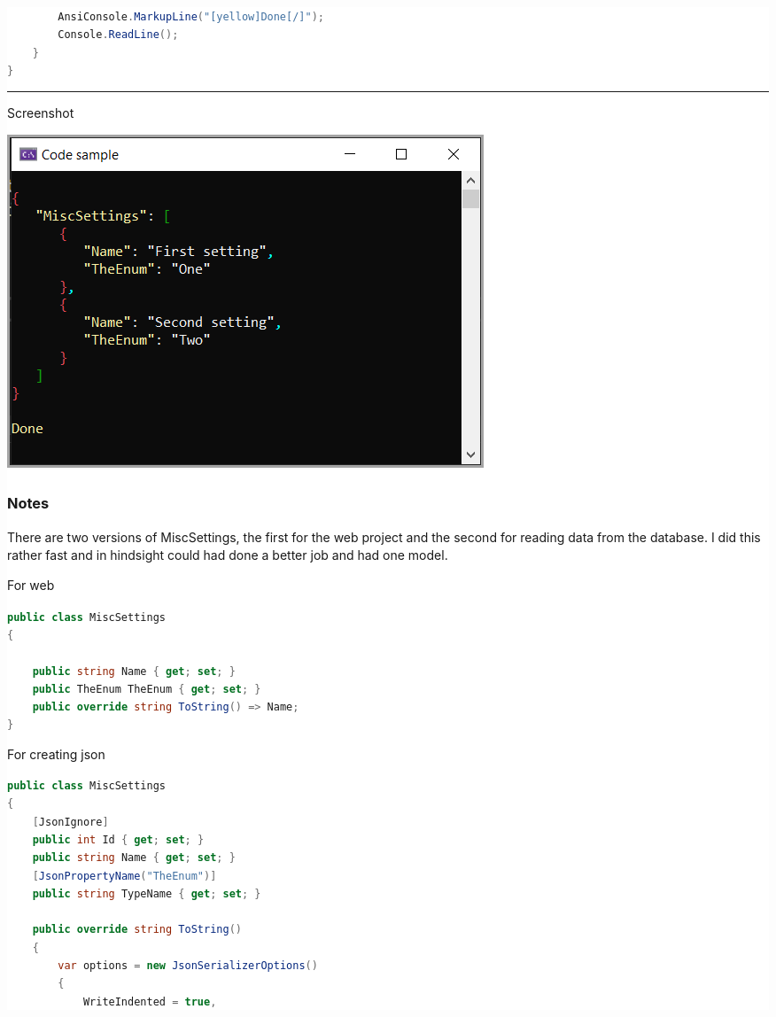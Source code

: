 ```csharp
        AnsiConsole.MarkupLine("[yellow]Done[/]");
        Console.ReadLine();
    }
}
```

---

Screenshot

![image](assets/Figure5.png)


### Notes

There are two versions of MiscSettings, the first for the web project and the second for reading data from the database. I did this rather fast and in hindsight could had done a better job and had one model.


For web

```csharp
public class MiscSettings
{
    
    public string Name { get; set; }
    public TheEnum TheEnum { get; set; }
    public override string ToString() => Name;
}
```

For creating json

```csharp
public class MiscSettings
{
    [JsonIgnore]
    public int Id { get; set; }
    public string Name { get; set; }
    [JsonPropertyName("TheEnum")]
    public string TypeName { get; set; }

    public override string ToString()
    {
        var options = new JsonSerializerOptions()
        {
            WriteIndented = true,
```